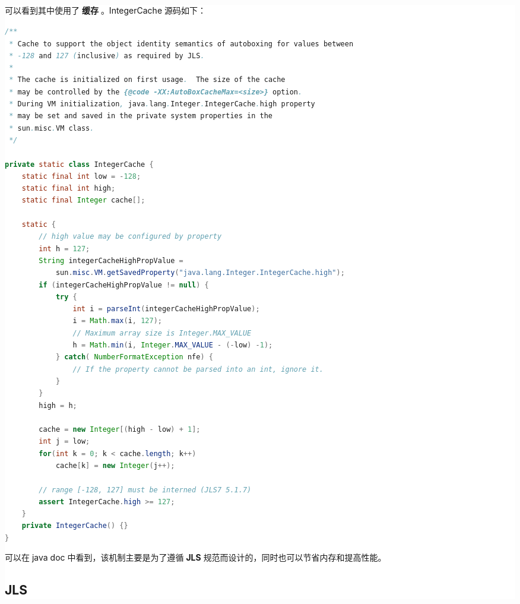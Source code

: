 可以看到其中使用了 **缓存** 。IntegerCache 源码如下：

```java
/**
 * Cache to support the object identity semantics of autoboxing for values between
 * -128 and 127 (inclusive) as required by JLS.
 *
 * The cache is initialized on first usage.  The size of the cache
 * may be controlled by the {@code -XX:AutoBoxCacheMax=<size>} option.
 * During VM initialization, java.lang.Integer.IntegerCache.high property
 * may be set and saved in the private system properties in the
 * sun.misc.VM class.
 */

private static class IntegerCache {
    static final int low = -128;
    static final int high;
    static final Integer cache[];

    static {
        // high value may be configured by property
        int h = 127;
        String integerCacheHighPropValue =
            sun.misc.VM.getSavedProperty("java.lang.Integer.IntegerCache.high");
        if (integerCacheHighPropValue != null) {
            try {
                int i = parseInt(integerCacheHighPropValue);
                i = Math.max(i, 127);
                // Maximum array size is Integer.MAX_VALUE
                h = Math.min(i, Integer.MAX_VALUE - (-low) -1);
            } catch( NumberFormatException nfe) {
                // If the property cannot be parsed into an int, ignore it.
            }
        }
        high = h;

        cache = new Integer[(high - low) + 1];
        int j = low;
        for(int k = 0; k < cache.length; k++)
            cache[k] = new Integer(j++);

        // range [-128, 127] must be interned (JLS7 5.1.7)
        assert IntegerCache.high >= 127;
    }
    private IntegerCache() {}
}
```

可以在 java doc 中看到，该机制主要是为了遵循 **JLS** 规范而设计的，同时也可以节省内存和提高性能。

## JLS
